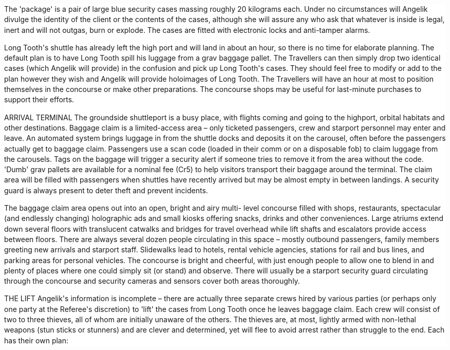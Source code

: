 The 'package' is a pair of large blue security cases massing roughly 20
kilograms each. Under no circumstances will Angelik divulge the identity
of the client or the contents of the cases, although she will assure any
who ask that whatever is inside is legal, inert and will not outgas, burn or
explode. The cases are fitted with electronic locks and anti-tamper alarms.

Long Tooth's shuttle has already left the high port and will land in about
an hour, so there is no time for elaborate planning. The default plan is
to have Long Tooth spill his luggage from a grav baggage pallet. The
Travellers can then simply drop two identical cases (which Angelik will
provide) in the confusion and pick up Long Tooth's cases. They should
feel free to modify or add to the plan however they wish and Angelik
will provide holoimages of Long Tooth. The Travellers will have an
hour at most to position themselves in the concourse or make other
preparations. The concourse shops may be useful for last-minute
purchases to support their efforts.

ARRIVAL TERMINAL
The groundside shuttleport is a busy place, with flights coming and
going to the highport, orbital habitats and other destinations. Baggage
claim is a limited-access area – only ticketed passengers, crew and
starport personnel may enter and leave. An automated system brings
luggage in from the shuttle docks and deposits it on the carousel, often
before the passengers actually get to baggage claim. Passengers use
a scan code (loaded in their comm or on a disposable fob) to claim
luggage from the carousels. Tags on the baggage will trigger a security
alert if someone tries to remove it from the area without the code.
'Dumb' grav pallets are available for a nominal fee (Cr5) to help visitors
transport their baggage around the terminal. The claim area will be filled
with passengers when shuttles have recently arrived but may be almost
empty in between landings. A security guard is always present to deter
theft and prevent incidents.

The baggage claim area opens out into an open, bright and airy multi-
level concourse filled with shops, restaurants, spectacular (and endlessly
changing) holographic ads and small kiosks offering snacks, drinks and
other conveniences. Large atriums extend down several floors with
translucent catwalks and bridges for travel overhead while lift shafts and
escalators provide access between floors. There are always several
dozen people circulating in this space – mostly outbound passengers,
family members greeting new arrivals and starport staff. Slidewalks lead
to hotels, rental vehicle agencies, stations for rail and bus lines, and
parking areas for personal vehicles. The concourse is bright and cheerful,
with just enough people to allow one to blend in and plenty of places
where one could simply sit (or stand) and observe. There will usually be
a starport security guard circulating through the concourse and security
cameras and sensors cover both areas thoroughly.

THE LIFT
Angelik's information is incomplete – there are actually three separate
crews hired by various parties (or perhaps only one party at the
Referee's discretion) to 'lift' the cases from Long Tooth once he leaves
baggage claim. Each crew will consist of two to three thieves, all of
whom are initially unaware of the others. The thieves are, at most,
lightly armed with non-lethal weapons (stun sticks or stunners) and are
clever and determined, yet will flee to avoid arrest rather than struggle
to the end. Each has their own plan:
